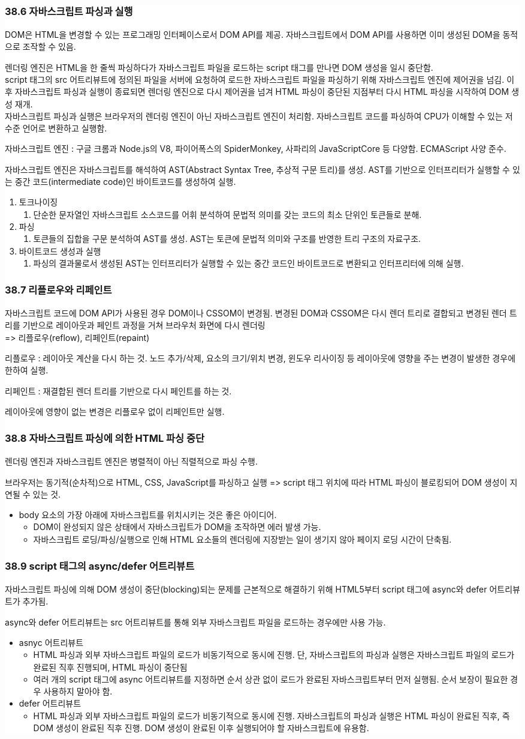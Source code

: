 ### 38.6 자바스크립트 파싱과 실행

DOM은 HTML을 변경할 수 있는 프로그래밍 인터페이스로서 DOM API를 제공. 자바스크립트에서 DOM API를 사용하면 이미 생성된 DOM을 동적으로 조작할 수 있음.

렌더링 엔진은 HTML을 한 줄씩 파싱하다가 자바스크립트 파일을 로드하는 script 태그를 만나면 DOM 생성을 일시 중단함.  
script 태그의 src 어트리뷰트에 정의된 파일을 서버에 요청하여 로드한 자바스크립트 파일을 파싱하기 위해 자바스크립트 엔진에 제어권을 넘김. 이후 자바스크립트 파싱과 실행이 종료되면 렌더링 엔진으로 다시 제어권을 넘겨 HTML 파싱이 중단된 지점부터 다시 HTML 파싱을 시작하여 DOM 생성 재개.  
자바스크립트 파싱과 실행은 브라우저의 렌더링 엔진이 아닌 자바스크립트 엔진이 처리함. 자바스크립트 코드를 파싱하여 CPU가 이해할 수 있는 저수준 언어로 변환하고 실행함.

자바스크립트 엔진 : 구글 크롬과 Node.js의 V8, 파이어폭스의 SpiderMonkey, 사파리의 JavaScriptCore 등 다양함. ECMAScript 사양 준수.

자바스크립트 엔진은 자바스크립트를 해석하여 AST(Abstract Syntax Tree, 추상적 구문 트리)를 생성. AST를 기반으로 인터프리터가 실행할 수 있는 중간 코드(intermediate code)인 바이트코드를 생성하여 실행.

1. 토크나이징
   1. 단순한 문자열인 자바스크립트 소스코드를 어휘 분석하여 문법적 의미를 갖는 코드의 최소 단위인 토큰들로 분해.
2. 파싱
   1. 토큰들의 집합을 구문 분석하여 AST를 생성. AST는 토큰에 문법적 의미와 구조를 반영한 트리 구조의 자료구조.
3. 바이트코드 생성과 실행
   1. 파싱의 결과물로서 생성된 AST는 인터프리터가 실행할 수 있는 중간 코드인 바이트코드로 변환되고 인터프리터에 의해 실행.

### 38.7 리플로우와 리페인트

자바스크립트 코드에 DOM API가 사용된 경우 DOM이나 CSSOM이 변경됨. 변경된 DOM과 CSSOM은 다시 렌더 트리로 결합되고 변경된 렌더 트리를 기반으로 레이아웃과 페인트 과정을 거쳐 브라우처 화면에 다시 렌더링  
=> 리플로우(reflow), 리페인트(repaint)

리플로우 : 레이아웃 계산을 다시 하는 것. 노드 추가/삭제, 요소의 크기/위치 변경, 윈도우 리사이징 등 레이아웃에 영향을 주는 변경이 발생한 경우에 한하여 실행.

리페인트 : 재결합된 렌더 트리를 기반으로 다시 페인트를 하는 것.

레이아웃에 영향이 없는 변경은 리플로우 없이 리페인트만 실행.

### 38.8 자바스크립트 파싱에 의한 HTML 파싱 중단

렌더링 엔진과 자바스크립트 엔진은 병렬적이 아닌 직렬적으로 파싱 수행.

브라우저는 동기적(순차적)으로 HTML, CSS, JavaScript를 파싱하고 실행 => script 태그 위치에 따라 HTML 파싱이 블로킹되어 DOM 생성이 지연될 수 있는 것.

- body 요소의 가장 아래에 자바스크립트를 위치시키는 것은 좋은 아이디어.
  - DOM이 완성되지 않은 상태에서 자바스크립트가 DOM을 조작하면 에러 발생 가능.
  - 자바스크립트 로딩/파싱/실행으로 인해 HTML 요소들의 렌더링에 지장받는 일이 생기지 않아 페이지 로딩 시간이 단축됨.

### 38.9 script 태그의 async/defer 어트리뷰트

자바스크립트 파싱에 의해 DOM 생성이 중단(blocking)되는 문제를 근본적으로 해결하기 위해 HTML5부터 script 태그에 async와 defer 어트리뷰트가 추가됨.

async와 defer 어트리뷰트는 src 어트리뷰트를 통해 외부 자바스크립트 파일을 로드하는 경우에만 사용 가능.

- asnyc 어트리뷰트
  - HTML 파싱과 외부 자바스크립트 파일의 로드가 비동기적으로 동시에 진행. 단, 자바스크립트의 파싱과 실행은 자바스크립트 파일의 로드가 완료된 직후 진행되며, HTML 파싱이 중단됨
  - 여러 개의 script 태그에 async 어트리뷰트를 지정하면 순서 상관 없이 로드가 완료된 자바스크립트부터 먼저 실행됨. 순서 보장이 필요한 경우 사용하지 말아야 함.
- defer 어트리뷰트
  - HTML 파싱과 외부 자바스크립트 파일의 로드가 비동기적으로 동시에 진행. 자바스크립트의 파싱과 실행은 HTML 파싱이 완료된 직후, 즉 DOM 생성이 완료된 직후 진행. DOM 생성이 완료된 이후 실행되어야 할 자바스크립트에 유용함.
